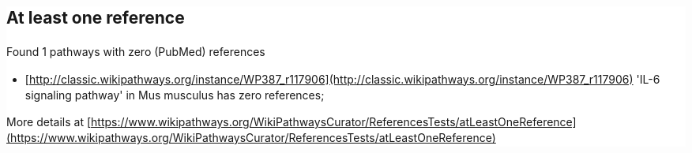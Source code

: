 ## At least one reference

Found 1 pathways with zero (PubMed) references

* [http://classic.wikipathways.org/instance/WP387_r117906](http://classic.wikipathways.org/instance/WP387_r117906) 'IL-6 signaling pathway' in Mus musculus has zero references; 


More details at [https://www.wikipathways.org/WikiPathwaysCurator/ReferencesTests/atLeastOneReference](https://www.wikipathways.org/WikiPathwaysCurator/ReferencesTests/atLeastOneReference)

